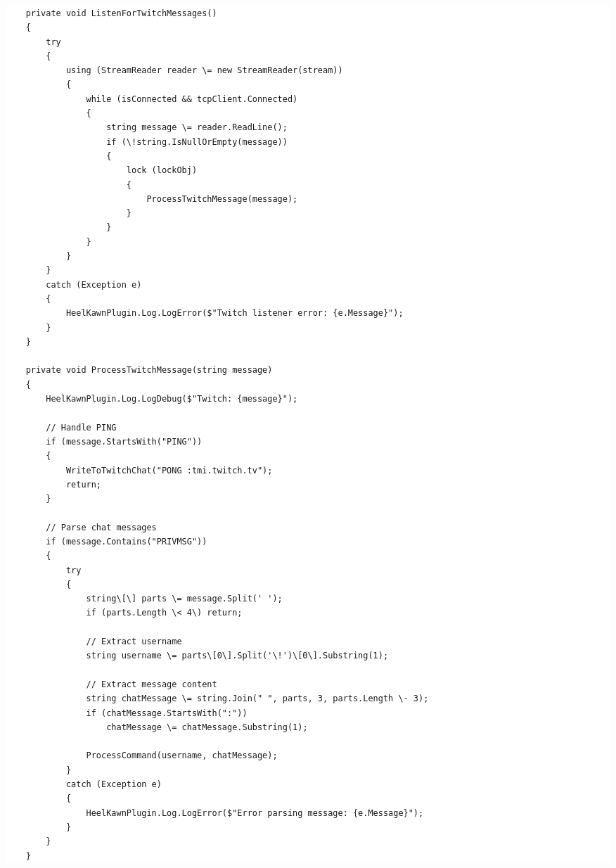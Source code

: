         private void ListenForTwitchMessages()  
        {  
            try  
            {  
                using (StreamReader reader \= new StreamReader(stream))  
                {  
                    while (isConnected && tcpClient.Connected)  
                    {  
                        string message \= reader.ReadLine();  
                        if (\!string.IsNullOrEmpty(message))  
                        {  
                            lock (lockObj)  
                            {  
                                ProcessTwitchMessage(message);  
                            }  
                        }  
                    }  
                }  
            }  
            catch (Exception e)  
            {  
                HeelKawnPlugin.Log.LogError($"Twitch listener error: {e.Message}");  
            }  
        }

        private void ProcessTwitchMessage(string message)  
        {  
            HeelKawnPlugin.Log.LogDebug($"Twitch: {message}");  
              
            // Handle PING  
            if (message.StartsWith("PING"))  
            {  
                WriteToTwitchChat("PONG :tmi.twitch.tv");  
                return;  
            }

            // Parse chat messages  
            if (message.Contains("PRIVMSG"))  
            {  
                try  
                {  
                    string\[\] parts \= message.Split(' ');  
                    if (parts.Length \< 4\) return;

                    // Extract username  
                    string username \= parts\[0\].Split('\!')\[0\].Substring(1);  
                      
                    // Extract message content  
                    string chatMessage \= string.Join(" ", parts, 3, parts.Length \- 3);  
                    if (chatMessage.StartsWith(":"))  
                        chatMessage \= chatMessage.Substring(1);

                    ProcessCommand(username, chatMessage);  
                }  
                catch (Exception e)  
                {  
                    HeelKawnPlugin.Log.LogError($"Error parsing message: {e.Message}");  
                }  
            }  
        }
